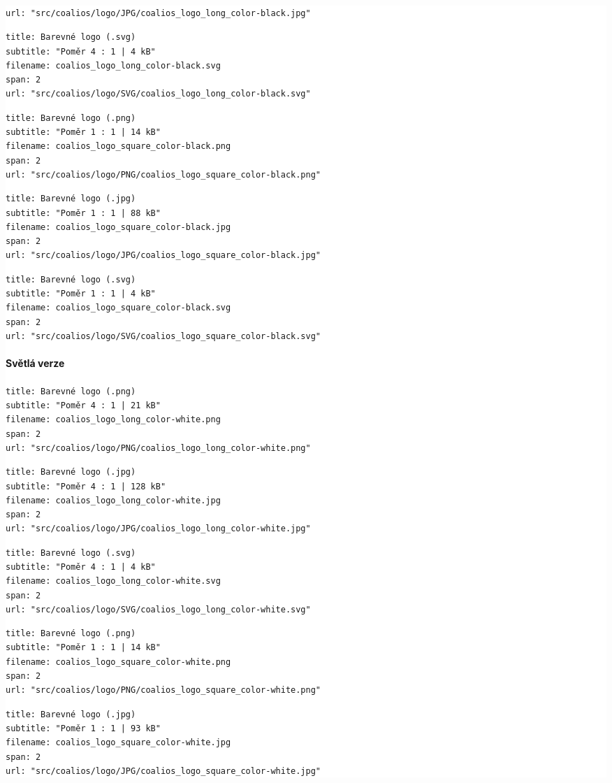 ```download
url: "src/coalios/logo/JPG/coalios_logo_long_color-black.jpg"
```
```download
title: Barevné logo (.svg)
subtitle: "Poměr 4 : 1 | 4 kB"
filename: coalios_logo_long_color-black.svg
span: 2
url: "src/coalios/logo/SVG/coalios_logo_long_color-black.svg"
```
```download
title: Barevné logo (.png)
subtitle: "Poměr 1 : 1 | 14 kB"
filename: coalios_logo_square_color-black.png
span: 2
url: "src/coalios/logo/PNG/coalios_logo_square_color-black.png"
```
```download
title: Barevné logo (.jpg)
subtitle: "Poměr 1 : 1 | 88 kB"
filename: coalios_logo_square_color-black.jpg
span: 2
url: "src/coalios/logo/JPG/coalios_logo_square_color-black.jpg"
```
```download
title: Barevné logo (.svg)
subtitle: "Poměr 1 : 1 | 4 kB"
filename: coalios_logo_square_color-black.svg
span: 2
url: "src/coalios/logo/SVG/coalios_logo_square_color-black.svg"
```
#### Světlá verze
```download
title: Barevné logo (.png)
subtitle: "Poměr 4 : 1 | 21 kB"
filename: coalios_logo_long_color-white.png
span: 2
url: "src/coalios/logo/PNG/coalios_logo_long_color-white.png"
```
```download
title: Barevné logo (.jpg)
subtitle: "Poměr 4 : 1 | 128 kB"
filename: coalios_logo_long_color-white.jpg
span: 2
url: "src/coalios/logo/JPG/coalios_logo_long_color-white.jpg"
```
```download
title: Barevné logo (.svg)
subtitle: "Poměr 4 : 1 | 4 kB"
filename: coalios_logo_long_color-white.svg
span: 2
url: "src/coalios/logo/SVG/coalios_logo_long_color-white.svg"
```
```download
title: Barevné logo (.png)
subtitle: "Poměr 1 : 1 | 14 kB"
filename: coalios_logo_square_color-white.png
span: 2
url: "src/coalios/logo/PNG/coalios_logo_square_color-white.png"
```
```download
title: Barevné logo (.jpg)
subtitle: "Poměr 1 : 1 | 93 kB"
filename: coalios_logo_square_color-white.jpg
span: 2
url: "src/coalios/logo/JPG/coalios_logo_square_color-white.jpg"
```